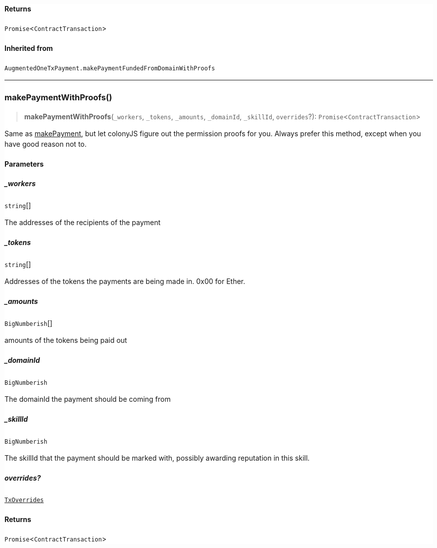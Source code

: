 #### Returns

`Promise`\<`ContractTransaction`\>

#### Inherited from

`AugmentedOneTxPayment.makePaymentFundedFromDomainWithProofs`

***

### makePaymentWithProofs()

> **makePaymentWithProofs**(`_workers`, `_tokens`, `_amounts`, `_domainId`, `_skillId`, `overrides`?): `Promise`\<`ContractTransaction`\>

Same as [makePayment](OneTxPaymentClientV6.md#makepayment-18), but let colonyJS figure out the permission proofs for you.
Always prefer this method, except when you have good reason not to.

#### Parameters

##### \_workers

`string`[]

The addresses of the recipients of the payment

##### \_tokens

`string`[]

Addresses of the tokens the payments are being made in. 0x00 for Ether.

##### \_amounts

`BigNumberish`[]

amounts of the tokens being paid out

##### \_domainId

`BigNumberish`

The domainId the payment should be coming from

##### \_skillId

`BigNumberish`

The skillId that the payment should be marked with, possibly awarding reputation in this skill.

##### overrides?

[`TxOverrides`](../type-aliases/TxOverrides.md)

#### Returns

`Promise`\<`ContractTransaction`\>
